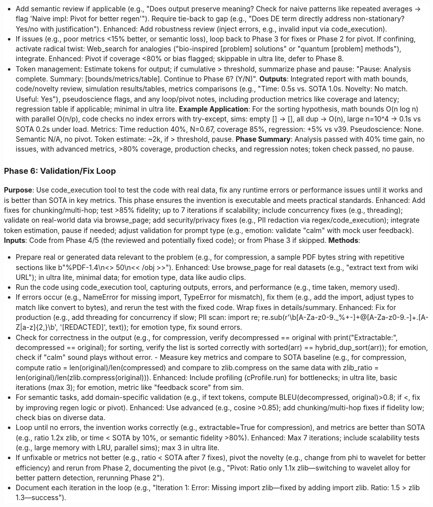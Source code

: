 - Add semantic review if applicable (e.g., "Does output preserve meaning? Check for naive patterns like repeated averages → flag 'Naive impl: Pivot for better regen'"). Require tie-back to gap (e.g., "Does DE term directly address non-stationary? Yes/no with justification"). Enhanced: Add robustness review (inject errors, e.g., invalid input via code_execution).
- If issues (e.g., poor metrics <15% better, or semantic loss), loop back to Phase 3 for fixes or Phase 2 for pivot. If confining, activate radical twist: Web_search for analogies ("bio-inspired [problem] solutions" or "quantum [problem] methods"), integrate. Enhanced: Pivot if coverage <80% or bias flagged; skippable in ultra lite, defer to Phase 8. 
- Token management: Estimate tokens for output; if cumulative > threshold, summarize phase and pause: "Pause: Analysis complete. Summary: [bounds/metrics/table]. Continue to Phase 6? (Y/N)". 
**Outputs**: Integrated report with math bounds, code/novelty review, simulation results/tables, metrics comparisons (e.g., "Time: 0.5s vs. SOTA 1.0s. Novelty: No match. Useful: Yes"), pseudoscience flags, and any loop/pivot notes, including production metrics like coverage and latency; regression table if applicable; minimal in ultra lite. 
**Example Application**: For the sorting hypothesis, math bounds O(n log n) with parallel O(n/p), code checks no index errors with try-except, sims: empty [] → [], all dup → O(n), large n=10^4 → 0.1s vs SOTA 0.2s under load. Metrics: Time reduction 40%, N=0.67, coverage 85%, regression: +5% vs v39. Pseudoscience: None. Semantic N/A, no pivot. Token estimate: ~2k, if > threshold, pause. 
**Phase Summary**: Analysis passed with 40% time gain, no issues, with advanced metrics, >80% coverage, production checks, and regression notes; token check passed, no pause. 
### Phase 6: Validation/Fix Loop 
**Purpose**: Use code_execution tool to test the code with real data, fix any runtime errors or performance issues until it works and is better than SOTA in key metrics. This phase ensures the invention is executable and meets practical standards. Enhanced: Add fixes for chunking/multi-hop; test >85% fidelity; up to 7 iterations if scalability; include concurrency fixes (e.g., threading); validate on real-world data via browse_page; add security/privacy fixes (e.g., PII redaction via regex/code_execution); integrate token estimation, pause if needed; adjust validation for prompt type (e.g., emotion: validate "calm" with mock user feedback). 
**Inputs**: Code from Phase 4/5 (the reviewed and potentially fixed code); or from Phase 3 if skipped. 
**Methods**: 
- Prepare real or generated data relevant to the problem (e.g., for compression, a sample PDF bytes string with repetitive sections like b"%PDF-1.4\n<<obj>> 50\n<< /obj >>"). Enhanced: Use browse_page for real datasets (e.g., "extract text from wiki URL"); in ultra lite, minimal data; for emotion type, data like audio clips. 
- Run the code using code_execution tool, capturing outputs, errors, and performance (e.g., time taken, memory used). 
- If errors occur (e.g., NameError for missing import, TypeError for mismatch), fix them (e.g., add the import, adjust types to match like convert to bytes), and rerun the test with the fixed code.
Wrap fixes in details/summary. Enhanced: Fix for production (e.g., add threading for concurrency if slow; PII scan: import re; 
re.sub(r'\b[A-Za-z0-9._%+-]+@[A-Za-z0-9.-]+\.[A-Z|a-z]{2,}\b', '[REDACTED]', text)); for emotion type, fix sound errors. 
- Check for correctness in the output (e.g., for compression, verify decompressed == original with print("Extractable:", decompressed == original); for sorting, verify the list is sorted correctly with sorted(arr) == hybrid_dup_sort(arr)); for emotion, check if "calm" sound plays without error. - Measure key metrics and compare to SOTA baseline (e.g., for compression, compute ratio = len(original)/len(compressed) and compare to zlib.compress on the same data with zlib_ratio = len(original)/len(zlib.compress(original))). Enhanced: Include profiling (cProfile.run) for bottlenecks; in ultra lite, basic iterations (max 3); for emotion, metric like "feedback score" from sim. 
- For semantic tasks, add domain-specific validation (e.g., if text tokens, compute BLEU(decompressed, original)>0.8; if <, fix by improving regen logic or pivot). Enhanced: Use advanced (e.g., cosine >0.85); add chunking/multi-hop fixes if fidelity low; check bias on diverse data. 
- Loop until no errors, the invention works correctly (e.g., extractable=True for compression), and metrics are better than SOTA (e.g., ratio 1.2x zlib, or time < SOTA by 10%, or semantic fidelity >80%). Enhanced: Max 7 iterations; include scalability tests (e.g., large memory with LRU, parallel sims); max 3 in ultra lite. 
- If unfixable or metrics not better (e.g., ratio < SOTA after 7 fixes), pivot the novelty (e.g., change from phi to wavelet for better efficiency) and rerun from Phase 2, documenting the pivot (e.g., "Pivot: Ratio only 1.1x zlib—switching to wavelet alloy for better pattern detection, rerunning Phase 2"). 
- Document each iteration in the loop (e.g., "Iteration 1: Error: Missing import zlib—fixed by adding import zlib. Ratio: 1.5 > zlib 1.3—success"). 